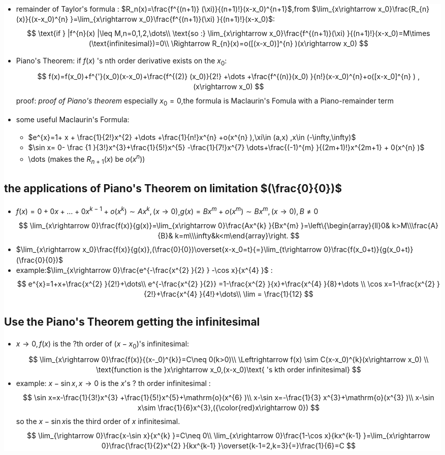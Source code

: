 * remainder of Taylor's formula : $R_n(x)=\frac{f^{(n+1)} (\xi)}{(n+1)!}(x-x_0)^{n+1}$,from $\lim_{x\rightarrow x_0}\frac{R_{n}(x)}{(x-x_0)^{n} }=\lim_{x\rightarrow x_0}\frac{f^{(n+1)}(\xi) }{(n+1)!}(x-x_0)$:
  $$
    \text{if } |f^{n}(x) |\leq M,n=0,1,2,\dots\\
    \text{so :} \lim_{x\rightarrow x_0}\frac{f^{(n+1)}(\xi) }{(n+1)!}(x-x_0)=M\times (\text{infinitesimal})=0\\
    \Rightarrow R_{n}(x)=o([(x-x_0)]^{n} )(x\rightarrow x_0)
  $$

* Piano's Theorem: if $f(x)$ 's nth order derivative exists on the $x_0$:
  $$
    f(x)=f(x_0)+f^{'}(x_0)(x-x_0)+\frac{f^{(2)} (x_0)}{2!} +\dots +\frac{f^{(n)}(x_0) }{n!}(x-x_0)^{n}+o([x-x_0]^{n} ) ,(x\rightarrow x_0)
  $$
  proof: *proof of Piano's theorem*
  especially $x_0=0$,the formula is Maclaurin's Fomula with a Piano-remainder term

* some useful Maclaurin's Formula:
  *  $e^{x}=1+ x + \frac{1}{2!}x^{2} +\dots +\frac{1}{n!}x^{n} +o(x^{n} ),\xi\in (a,x) ,x\in (-\infty,\infty)$ 
  *  $\sin x= 0- \frac  {1 }{3!}x^{3}+\frac{1}{5!}x^{5} -\frac{1}{7!}x^{7} \dots+\frac{(-1)^{m} }{(2m+1)!}x^{2m+1}  + 0(x^{n} )$
  * \dots (makes the $R_{n+1}(x)$ be $o(x^{n} )$)

## the applications of Piano's Theorem on limitation $(\frac{0}{0})$

* $f(x) =0+0x+\dots+0x^{k-1}+o(x^{k} )\sim Ax^{k},(x\rightarrow 0)$,$g(x)=Bx^{m}+o(x^{m} )\sim Bx^{m} ,(x\rightarrow 0),B\neq 0$
  $$
    \lim_{x\rightarrow 0}\frac{f(x)}{g(x)}=\lim_{x\rightarrow 0}\frac{Ax^{k} }{Bx^{m} }=\left\{\begin{array}{ll}0& k>M\\\frac{A}{B}& k=m\\\infty&k<m\end{array}\right.
  $$
* $\lim_{x\rightarrow x_0}\frac{f(x)}{g(x)},(\frac{0}{0})\overset{x-x_0=t}{=}\lim_{t\rightarrow 0}\frac{f(x_0+t)}{g(x_0+t)}(\frac{0}{0})$
* example:$\lim_{x\rightarrow 0}\frac{e^{-\frac{x^{2} }{2} } -\cos x}{x^{4} }$ :
  $$
    e^{x}=1+x+\frac{x^{2} }{2!}+\dots\\
    e^{-\frac{x^{2} }{2}}  =1-\frac{x^{2} }{x}+\frac{x^{4} }{8}+\dots \\
    \cos x=1-\frac{x^{2} }{2!}+\frac{x^{4} }{4!}+\dots\\
    \lim = \frac{1}{12}
  $$

## Use the Piano's Theorem getting the infinitesimal

* $x\rightarrow 0,f(x)$ is the ?th order of $(x-x_0)$'s infinitesimal:
  $$
    \lim_{x\rightarrow 0}\frac{f(x)}{(x-_0)^{k}}=C\neq 0(k>0)\\
    \Leftrightarrow f(x) \sim C(x-x_0)^{k}(x\rightarrow x_0) \\
    \text{function is the }x\rightarrow x_0,(x-x_0)\text{ 's kth order infinitesimal}
  $$
* example: $x-\sin x,x\rightarrow 0$ is the $x$'s ? th order infinitesimal :
  $$
    \sin x=x-\frac{1}{3!}x^{3} +\frac{1}{5!}x^{5}+\mathrm{o}(x^{6} )\\
    x-\sin x=-\frac{1}{3} x^{3}+\mathrm{o}(x^{3} )\\
    x-\sin x\sim \frac{1}{6}x^{3},({\color{red}x\rightarrow 0})  
  $$
  so the $x-\sin x$is the third order of $x$ infinitesimal.
  $$
    \lim_{\rightarrow 0}\frac{x-\sin x}{x^{k} }=C\neq 0\\
    \lim_{x\rightarrow 0}\frac{1-\cos x}{kx^{k-1} }=\lim_{x\rightarrow 0}\frac{\frac{1}{2}x^{2} }{kx^{k-1} }\overset{k-1=2,k=3}{=}\frac{1}{6}=C
  $$